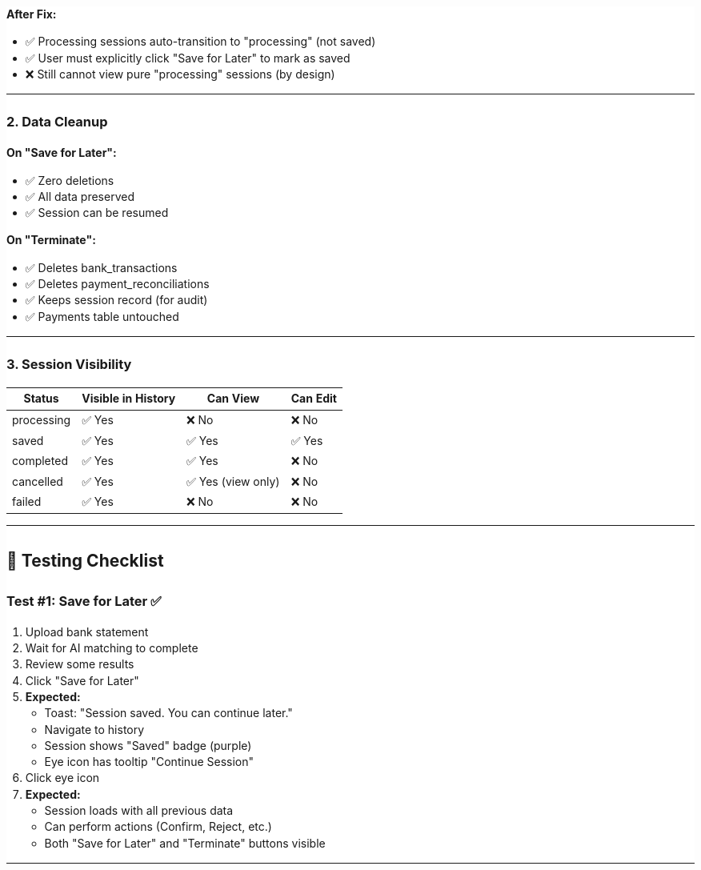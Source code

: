**After Fix:**
- ✅ Processing sessions auto-transition to "processing" (not saved)
- ✅ User must explicitly click "Save for Later" to mark as saved
- ❌ Still cannot view pure "processing" sessions (by design)

---

### 2. Data Cleanup

**On "Save for Later":**
- ✅ Zero deletions
- ✅ All data preserved
- ✅ Session can be resumed

**On "Terminate":**
- ✅ Deletes bank_transactions
- ✅ Deletes payment_reconciliations  
- ✅ Keeps session record (for audit)
- ✅ Payments table untouched

---

### 3. Session Visibility

| Status | Visible in History | Can View | Can Edit |
|--------|-------------------|----------|----------|
| processing | ✅ Yes | ❌ No | ❌ No |
| saved | ✅ Yes | ✅ Yes | ✅ Yes |
| completed | ✅ Yes | ✅ Yes | ❌ No |
| cancelled | ✅ Yes | ✅ Yes (view only) | ❌ No |
| failed | ✅ Yes | ❌ No | ❌ No |

---

## 🧪 Testing Checklist

### Test #1: Save for Later ✅
1. Upload bank statement
2. Wait for AI matching to complete
3. Review some results
4. Click "Save for Later"
5. **Expected:**
   - Toast: "Session saved. You can continue later."
   - Navigate to history
   - Session shows "Saved" badge (purple)
   - Eye icon has tooltip "Continue Session"
6. Click eye icon
7. **Expected:**
   - Session loads with all previous data
   - Can perform actions (Confirm, Reject, etc.)
   - Both "Save for Later" and "Terminate" buttons visible

---